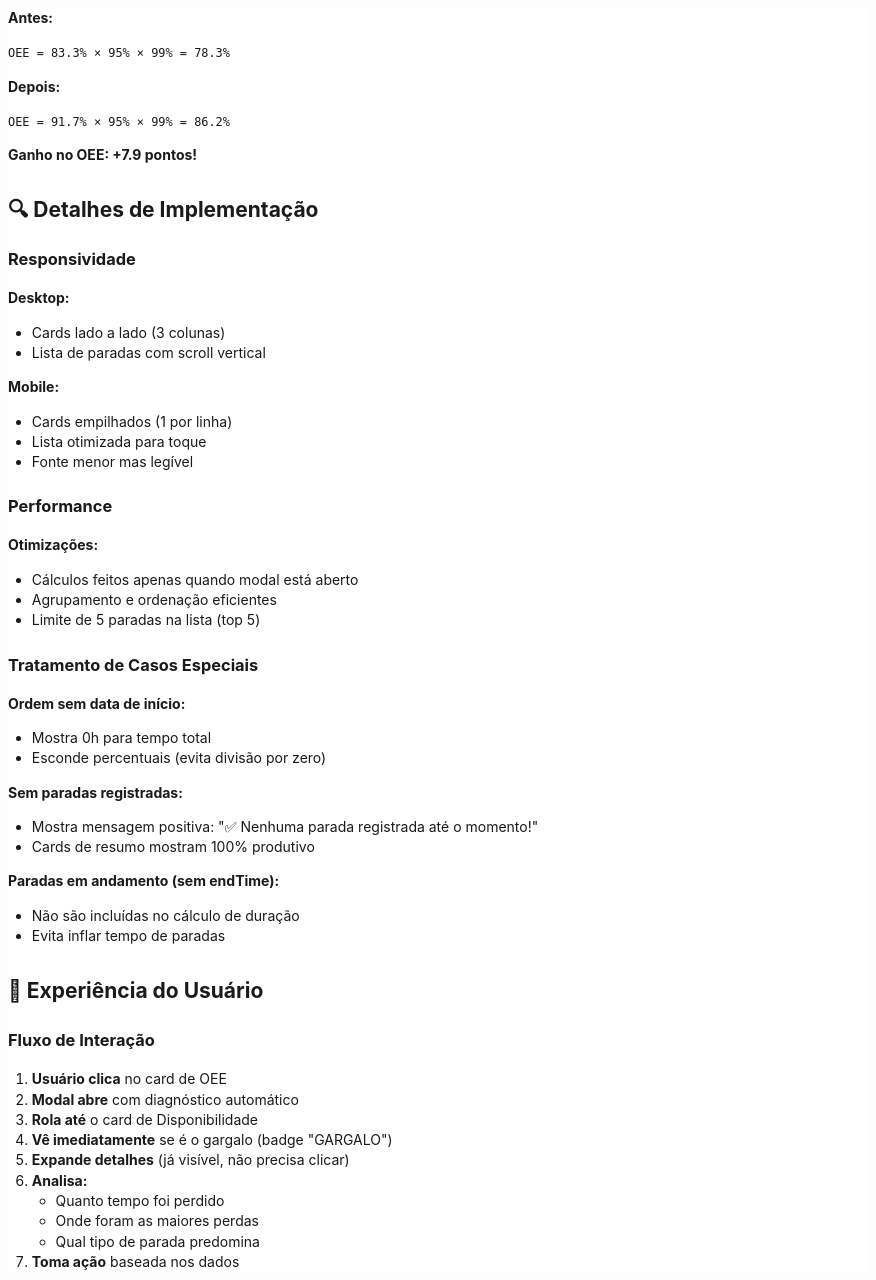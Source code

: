 **Antes:**
```
OEE = 83.3% × 95% × 99% = 78.3%
```

**Depois:**
```
OEE = 91.7% × 95% × 99% = 86.2%
```

**Ganho no OEE: +7.9 pontos!**

## 🔍 Detalhes de Implementação

### Responsividade

**Desktop:**
- Cards lado a lado (3 colunas)
- Lista de paradas com scroll vertical

**Mobile:**
- Cards empilhados (1 por linha)
- Lista otimizada para toque
- Fonte menor mas legível

### Performance

**Otimizações:**
- Cálculos feitos apenas quando modal está aberto
- Agrupamento e ordenação eficientes
- Limite de 5 paradas na lista (top 5)

### Tratamento de Casos Especiais

**Ordem sem data de início:**
- Mostra 0h para tempo total
- Esconde percentuais (evita divisão por zero)

**Sem paradas registradas:**
- Mostra mensagem positiva: "✅ Nenhuma parada registrada até o momento!"
- Cards de resumo mostram 100% produtivo

**Paradas em andamento (sem endTime):**
- Não são incluídas no cálculo de duração
- Evita inflar tempo de paradas

## 📱 Experiência do Usuário

### Fluxo de Interação

1. **Usuário clica** no card de OEE
2. **Modal abre** com diagnóstico automático
3. **Rola até** o card de Disponibilidade
4. **Vê imediatamente** se é o gargalo (badge "GARGALO")
5. **Expande detalhes** (já visível, não precisa clicar)
6. **Analisa:**
   - Quanto tempo foi perdido
   - Onde foram as maiores perdas
   - Qual tipo de parada predomina
7. **Toma ação** baseada nos dados
